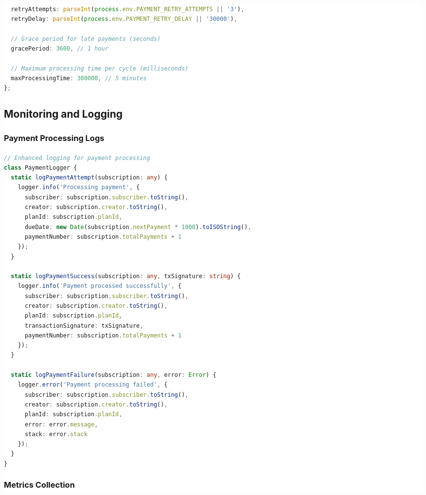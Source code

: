 ```typescript
  retryAttempts: parseInt(process.env.PAYMENT_RETRY_ATTEMPTS || '3'),
  retryDelay: parseInt(process.env.PAYMENT_RETRY_DELAY || '30000'),
  
  // Grace period for late payments (seconds)
  gracePeriod: 3600, // 1 hour
  
  // Maximum processing time per cycle (milliseconds)
  maxProcessingTime: 300000, // 5 minutes
};
```

## Monitoring and Logging

### Payment Processing Logs

```typescript
// Enhanced logging for payment processing
class PaymentLogger {
  static logPaymentAttempt(subscription: any) {
    logger.info('Processing payment', {
      subscriber: subscription.subscriber.toString(),
      creator: subscription.creator.toString(),
      planId: subscription.planId,
      dueDate: new Date(subscription.nextPayment * 1000).toISOString(),
      paymentNumber: subscription.totalPayments + 1
    });
  }

  static logPaymentSuccess(subscription: any, txSignature: string) {
    logger.info('Payment processed successfully', {
      subscriber: subscription.subscriber.toString(),
      creator: subscription.creator.toString(),
      planId: subscription.planId,
      transactionSignature: txSignature,
      paymentNumber: subscription.totalPayments + 1
    });
  }

  static logPaymentFailure(subscription: any, error: Error) {
    logger.error('Payment processing failed', {
      subscriber: subscription.subscriber.toString(),
      creator: subscription.creator.toString(),
      planId: subscription.planId,
      error: error.message,
      stack: error.stack
    });
  }
}
```

### Metrics Collection
